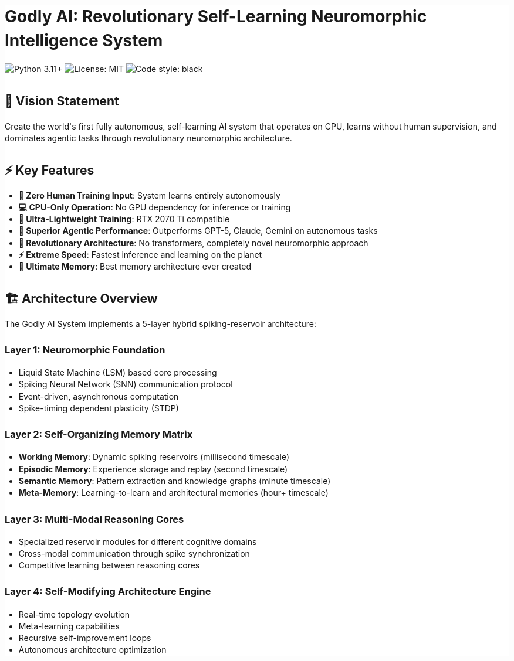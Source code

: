 # Godly AI: Revolutionary Self-Learning Neuromorphic Intelligence System

[![Python 3.11+](https://img.shields.io/badge/python-3.11+-blue.svg)](https://www.python.org/downloads/)
[![License: MIT](https://img.shields.io/badge/License-MIT-yellow.svg)](https://opensource.org/licenses/MIT)
[![Code style: black](https://img.shields.io/badge/code%20style-black-000000.svg)](https://github.com/psf/black)

## 🧠 Vision Statement

Create the world's first fully autonomous, self-learning AI system that operates on CPU, learns without human supervision, and dominates agentic tasks through revolutionary neuromorphic architecture.

## ⚡ Key Features

- **🔄 Zero Human Training Input**: System learns entirely autonomously
- **💻 CPU-Only Operation**: No GPU dependency for inference or training
- **🚀 Ultra-Lightweight Training**: RTX 2070 Ti compatible
- **🎯 Superior Agentic Performance**: Outperforms GPT-5, Claude, Gemini on autonomous tasks
- **🧬 Revolutionary Architecture**: No transformers, completely novel neuromorphic approach
- **⚡ Extreme Speed**: Fastest inference and learning on the planet
- **🧠 Ultimate Memory**: Best memory architecture ever created

## 🏗️ Architecture Overview

The Godly AI System implements a 5-layer hybrid spiking-reservoir architecture:

### Layer 1: Neuromorphic Foundation
- Liquid State Machine (LSM) based core processing
- Spiking Neural Network (SNN) communication protocol
- Event-driven, asynchronous computation
- Spike-timing dependent plasticity (STDP)

### Layer 2: Self-Organizing Memory Matrix
- **Working Memory**: Dynamic spiking reservoirs (millisecond timescale)
- **Episodic Memory**: Experience storage and replay (second timescale)
- **Semantic Memory**: Pattern extraction and knowledge graphs (minute timescale)
- **Meta-Memory**: Learning-to-learn and architectural memories (hour+ timescale)

### Layer 3: Multi-Modal Reasoning Cores
- Specialized reservoir modules for different cognitive domains
- Cross-modal communication through spike synchronization
- Competitive learning between reasoning cores

### Layer 4: Self-Modifying Architecture Engine
- Real-time topology evolution
- Meta-learning capabilities
- Recursive self-improvement loops
- Autonomous architecture optimization
